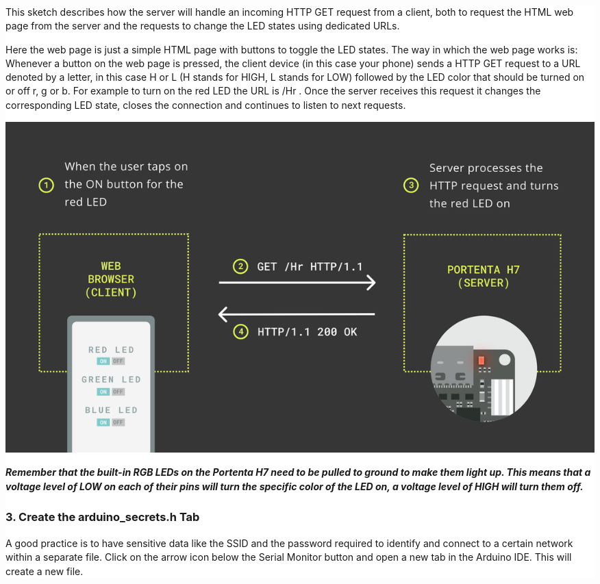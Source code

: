 This sketch describes how the server will handle an incoming HTTP GET request from a client, both to request the HTML web page from the server and the requests to change the LED states using dedicated URLs. 

Here the web page is just a simple HTML page with buttons to toggle the LED states.  The way in which the web page works is: Whenever a button on the web page is pressed, the client device (in this case your phone) sends a HTTP GET request to a URL denoted by a letter, in this case H or L (H stands for HIGH, L stands for LOW) followed by the LED color that should be turned on or off r, g or b. For example to turn on the red LED the URL is /Hr . Once the server receives this request it changes the corresponding LED state, closes the connection and continues to listen to next requests. 

![The sequence of actions in the tutorial’s client-server model](assets/por_ard_ap_sketch_explanation.svg)

***Remember that the built-in RGB LEDs  on the Portenta H7 need to be pulled to ground to make them light up. This means that a voltage level of __LOW__ on each of their pins will turn the specific color of the LED on, a voltage level of __HIGH__ will turn them off.***

### 3. Create the arduino_secrets.h Tab

A good practice is to have sensitive data like the SSID and the password required to identify and connect to a certain network within a separate file. Click on the arrow icon below the Serial Monitor button and open a new tab in the Arduino IDE. This will create a new file.
